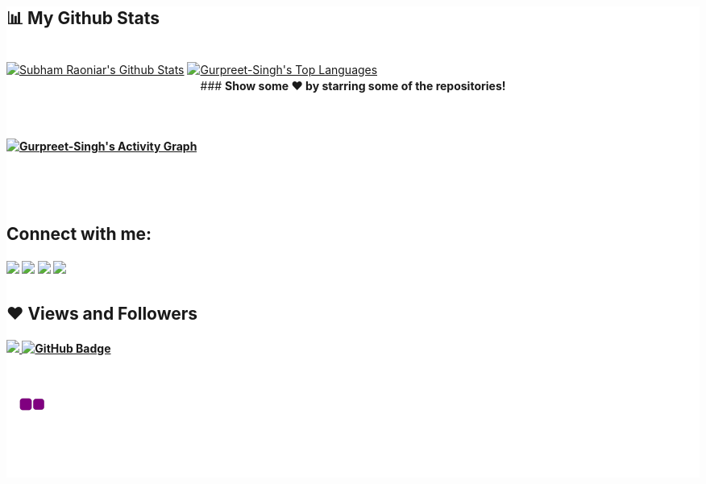 ## 📊 My Github Stats

  <br/>
    <a href="https://github.com/Gurpreet-Singh121/github-readme-stats"><img alt="Subham Raoniar's Github Stats" src="https://github-readme-stats.vercel.app/api?username=Gurpreet-Singh121&show_icons=true&count_private=true&theme=react&hide_border=true&bg_color=0D1117" /></a>
  <a href="https://github.com/Gurpreet-Singh121/github-readme-stats"><img alt="Gurpreet-Singh's Top Languages" src="https://github-readme-stats.vercel.app/api/top-langs/?username=Gurpreet-Singh121&langs_count=8&count_private=true&layout=compact&theme=react&hide_border=true&bg_color=0D1117" /></a>
  <br/>
  
 <div align="center">
### <b> <b> Show some ❤️ by starring some of the repositories!
</div>


<br/>
<br/>

<a href="https://github.com/Gurpreet-Singh121/github-readme-activity-graph"><img alt="Gurpreet-Singh's Activity Graph" src="https://activity-graph.herokuapp.com/graph?username=Gurpreet-Singh121&bg_color=0D1117&color=5BCDEC&line=5BCDEC&point=FFFFFF&hide_border=true" /></a>

<br/>
<br/>

## Connect with me:
<p align="left">

<a href = "https://www.linkedin.com/in/gurpreet-singh-0023b5184/"><img src="https://img.icons8.com/fluent/48/000000/linkedin.png"/></a>
<a href = "https://twitter.com/gurpree68880144"><img src="https://img.icons8.com/fluent/48/000000/twitter.png"/></a>
<a href = "https://www.instagram.com/gurpreet_singh_623/"><img src="https://img.icons8.com/fluent/48/000000/instagram-new.png"/></a>
<a href = "https://www.youtube.com/channel/UC-NXT1lYAOPa3lrgWXqvuHA"><img src="https://img.icons8.com/color/48/000000/youtube-play.png"/></a>

</p>

## ❤ Views and Followers
<a href="https://github.com/Meghna-DAS/github-profile-views-counter">
    <img src="https://komarev.com/ghpvc/?username=Gurpreet-Singh121">
</a>
<a href="https://github.com/SubhamRaoniar28?tab=followers"><img src="https://img.shields.io/github/followers/Gurpreet-Singh121?label=Followers&style=social" alt="GitHub Badge"></a>

<br/>
<br/>

![snake gif](https://github.com/Gurpreet-Singh121/Gurpreet-Singh121/blob/output/github-contribution-grid-snake.gif)
    